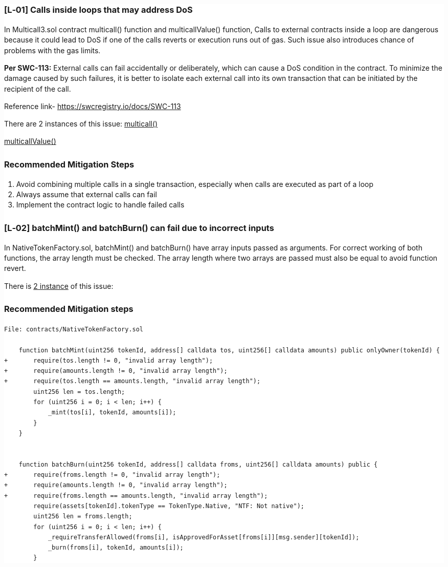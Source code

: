 


### [L&#x2011;01]  Calls inside loops that may address DoS
In Multicall3.sol contract multicall() function and multicallValue() function,
Calls to external contracts inside a loop are dangerous because it could lead to DoS if one of the calls reverts or execution runs out of gas. Such issue also introduces chance of problems with the gas limits.

**Per SWC-113:**
External calls can fail accidentally or deliberately, which can cause a DoS condition in the contract. To minimize the damage caused by such failures, it is better to isolate each external call into its own transaction that can be initiated by the recipient of the call.

Reference link- https://swcregistry.io/docs/SWC-113

There are 2 instances of this issue:
[multicall()](https://github.com/Tapioca-DAO/tapioca-periph-audit/blob/023751a4e987cf7c203ab25d3abba58f7344f213/contracts/Multicall/Multicall3.sol#L51)

[multicallValue()](https://github.com/Tapioca-DAO/tapioca-periph-audit/blob/023751a4e987cf7c203ab25d3abba58f7344f213/contracts/Multicall/Multicall3.sol#L79)

### Recommended Mitigation Steps
1) Avoid combining multiple calls in a single transaction, especially when calls are executed as part of a loop
2) Always assume that external calls can fail
3) Implement the contract logic to handle failed calls

### [L&#x2011;02]  batchMint() and batchBurn() can fail due to incorrect inputs
In NativeTokenFactory.sol, batchMint() and batchBurn() have array inputs passed as arguments. For correct working of both functions, the array length must be checked. The array length where two arrays are passed must also be equal to avoid function revert.

There is [2 instance](https://github.com/Tapioca-DAO/YieldBox/blob/f5ad271b2dcab8b643b7cf622c2d6a128e109999/contracts/NativeTokenFactory.sol#L127-L145) of this issue:

### Recommended Mitigation steps

```Solidity
File: contracts/NativeTokenFactory.sol

    function batchMint(uint256 tokenId, address[] calldata tos, uint256[] calldata amounts) public onlyOwner(tokenId) {
+       require(tos.length != 0, "invalid array length");
+       require(amounts.length != 0, "invalid array length");
+       require(tos.length == amounts.length, "invalid array length");
        uint256 len = tos.length;
        for (uint256 i = 0; i < len; i++) {
            _mint(tos[i], tokenId, amounts[i]);
        }
    }


    function batchBurn(uint256 tokenId, address[] calldata froms, uint256[] calldata amounts) public {
+       require(froms.length != 0, "invalid array length");
+       require(amounts.length != 0, "invalid array length");
+       require(froms.length == amounts.length, "invalid array length");
        require(assets[tokenId].tokenType == TokenType.Native, "NTF: Not native");
        uint256 len = froms.length;
        for (uint256 i = 0; i < len; i++) {
            _requireTransferAllowed(froms[i], isApprovedForAsset[froms[i]][msg.sender][tokenId]);
            _burn(froms[i], tokenId, amounts[i]);
        }
```